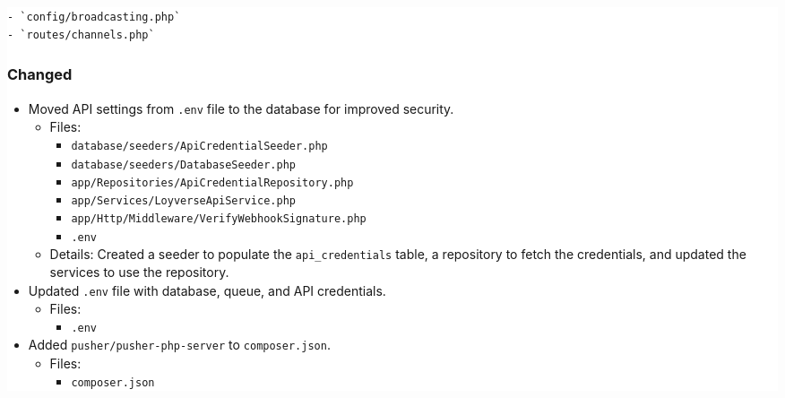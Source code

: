     - `config/broadcasting.php`
    - `routes/channels.php`

### Changed
- Moved API settings from `.env` file to the database for improved security.
  - Files:
    - `database/seeders/ApiCredentialSeeder.php`
    - `database/seeders/DatabaseSeeder.php`
    - `app/Repositories/ApiCredentialRepository.php`
    - `app/Services/LoyverseApiService.php`
    - `app/Http/Middleware/VerifyWebhookSignature.php`
    - `.env`
  - Details: Created a seeder to populate the `api_credentials` table, a repository to fetch the credentials, and updated the services to use the repository.
- Updated `.env` file with database, queue, and API credentials.
  - Files:
    - `.env`
- Added `pusher/pusher-php-server` to `composer.json`.
  - Files:
    - `composer.json`
